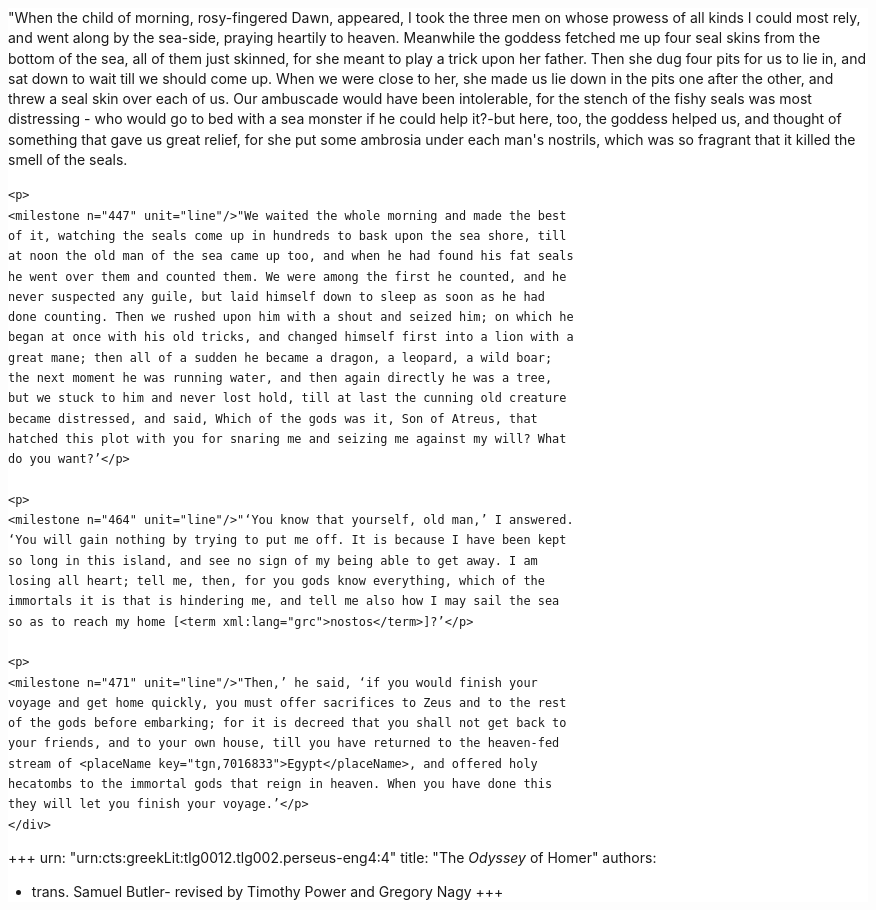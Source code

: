<div type="textpart" n="431" subtype="card">
    <p>
    <milestone n="431" unit="line"/>"When the child of morning, rosy-fingered Dawn,
    appeared, I took the three men on whose prowess of all kinds I could most rely,
    and went along by the sea-side, praying heartily to heaven. Meanwhile the
    goddess fetched me up four seal skins from the bottom of the sea, all of them
    just skinned, for she meant to play a trick upon her father. Then she dug four
    pits for us to lie in, and sat down to wait till we should come up. When we
    were close to her, she made us lie down in the pits one after the other, and
    threw a seal skin over each of us. Our ambuscade would have been intolerable,
    for the stench of the fishy seals was most distressing - who would go to bed
    with a sea monster if he could help it?-but here, too, the goddess helped us,
    and thought of something that gave us great relief, for she put some ambrosia
    under each man's nostrils, which was so fragrant that it killed the smell of
    the seals.</p>

    <p>
    <milestone n="447" unit="line"/>"We waited the whole morning and made the best
    of it, watching the seals come up in hundreds to bask upon the sea shore, till
    at noon the old man of the sea came up too, and when he had found his fat seals
    he went over them and counted them. We were among the first he counted, and he
    never suspected any guile, but laid himself down to sleep as soon as he had
    done counting. Then we rushed upon him with a shout and seized him; on which he
    began at once with his old tricks, and changed himself first into a lion with a
    great mane; then all of a sudden he became a dragon, a leopard, a wild boar;
    the next moment he was running water, and then again directly he was a tree,
    but we stuck to him and never lost hold, till at last the cunning old creature
    became distressed, and said, Which of the gods was it, Son of Atreus, that
    hatched this plot with you for snaring me and seizing me against my will? What
    do you want?’</p>

    <p>
    <milestone n="464" unit="line"/>"‘You know that yourself, old man,’ I answered.
    ‘You will gain nothing by trying to put me off. It is because I have been kept
    so long in this island, and see no sign of my being able to get away. I am
    losing all heart; tell me, then, for you gods know everything, which of the
    immortals it is that is hindering me, and tell me also how I may sail the sea
    so as to reach my home [<term xml:lang="grc">nostos</term>]?’</p>

    <p>
    <milestone n="471" unit="line"/>"Then,’ he said, ‘if you would finish your
    voyage and get home quickly, you must offer sacrifices to Zeus and to the rest
    of the gods before embarking; for it is decreed that you shall not get back to
    your friends, and to your own house, till you have returned to the heaven-fed
    stream of <placeName key="tgn,7016833">Egypt</placeName>, and offered holy
    hecatombs to the immortal gods that reign in heaven. When you have done this
    they will let you finish your voyage.’</p>
    </div>

+++
urn: "urn:cts:greekLit:tlg0012.tlg002.perseus-eng4:4"
title: "The _Odyssey_ of Homer"
authors:
- trans. Samuel Butler- revised by Timothy Power and Gregory Nagy
+++
